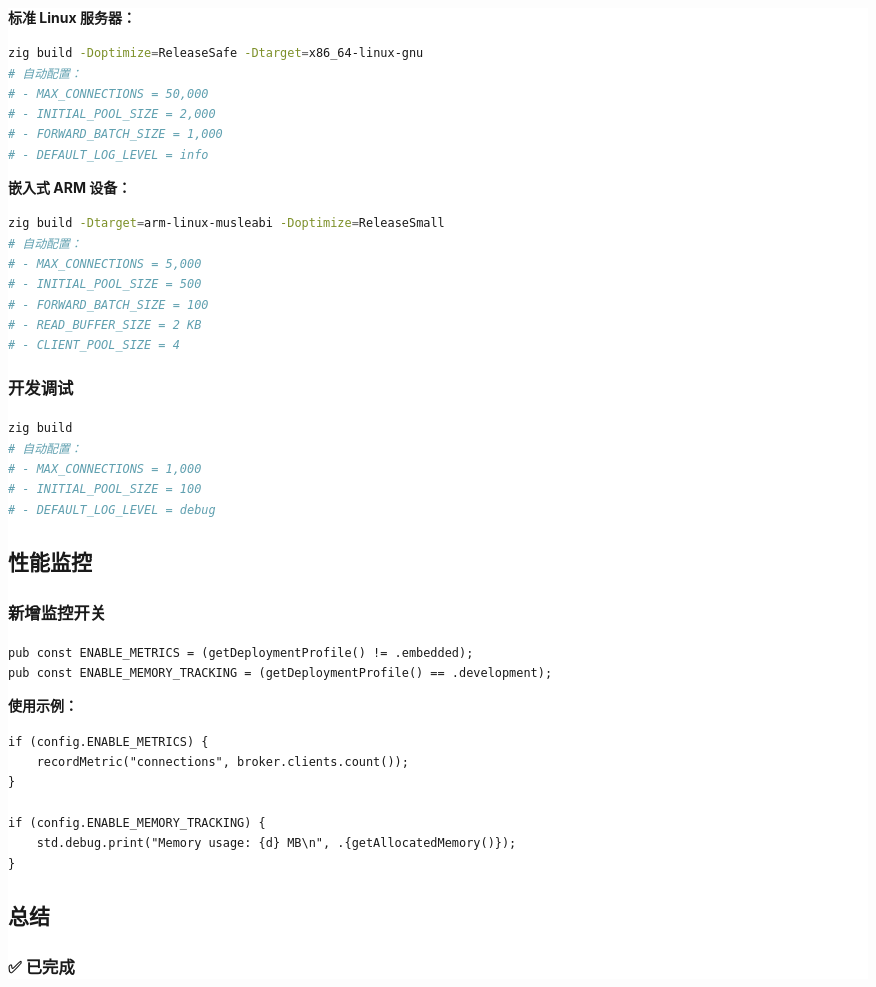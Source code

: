 **标准 Linux 服务器：**
```bash
zig build -Doptimize=ReleaseSafe -Dtarget=x86_64-linux-gnu
# 自动配置：
# - MAX_CONNECTIONS = 50,000
# - INITIAL_POOL_SIZE = 2,000
# - FORWARD_BATCH_SIZE = 1,000
# - DEFAULT_LOG_LEVEL = info
```

**嵌入式 ARM 设备：**
```bash
zig build -Dtarget=arm-linux-musleabi -Doptimize=ReleaseSmall
# 自动配置：
# - MAX_CONNECTIONS = 5,000
# - INITIAL_POOL_SIZE = 500
# - FORWARD_BATCH_SIZE = 100
# - READ_BUFFER_SIZE = 2 KB
# - CLIENT_POOL_SIZE = 4
```

### 开发调试

```bash
zig build
# 自动配置：
# - MAX_CONNECTIONS = 1,000
# - INITIAL_POOL_SIZE = 100
# - DEFAULT_LOG_LEVEL = debug
```

## 性能监控

### 新增监控开关

```zig
pub const ENABLE_METRICS = (getDeploymentProfile() != .embedded);
pub const ENABLE_MEMORY_TRACKING = (getDeploymentProfile() == .development);
```

**使用示例：**
```zig
if (config.ENABLE_METRICS) {
    recordMetric("connections", broker.clients.count());
}

if (config.ENABLE_MEMORY_TRACKING) {
    std.debug.print("Memory usage: {d} MB\n", .{getAllocatedMemory()});
}
```

## 总结

### ✅ 已完成
